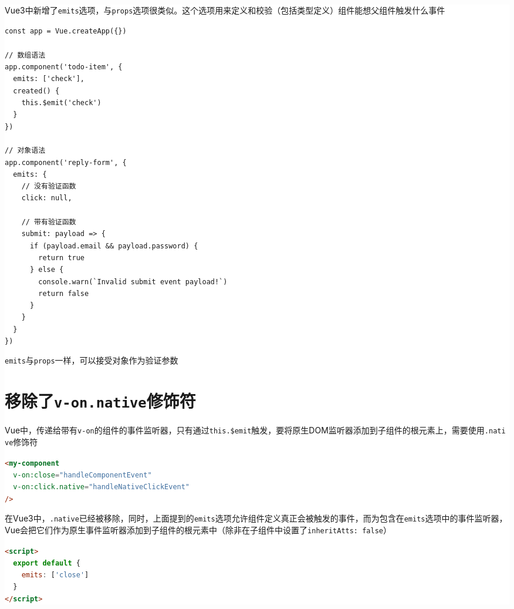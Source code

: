 Vue3中新增了`emits`选项，与`props`选项很类似。这个选项用来定义和校验（包括类型定义）组件能想父组件触发什么事件

```JS
const app = Vue.createApp({})

// 数组语法
app.component('todo-item', {
  emits: ['check'],
  created() {
    this.$emit('check')
  }
})

// 对象语法
app.component('reply-form', {
  emits: {
    // 没有验证函数
    click: null,

    // 带有验证函数
    submit: payload => {
      if (payload.email && payload.password) {
        return true
      } else {
        console.warn(`Invalid submit event payload!`)
        return false
      }
    }
  }
})
```

`emits`与`props`一样，可以接受对象作为验证参数

# 移除了`v-on.native`修饰符

Vue中，传递给带有`v-on`的组件的事件监听器，只有通过`this.$emit`触发，要将原生DOM监听器添加到子组件的根元素上，需要使用`.native`修饰符

```HTML
<my-component
  v-on:close="handleComponentEvent"
  v-on:click.native="handleNativeClickEvent"
/>
```

在Vue3中，`.native`已经被移除，同时，上面提到的`emits`选项允许组件定义真正会被触发的事件，而为包含在`emits`选项中的事件监听器，Vue会把它们作为原生事件监听器添加到子组件的根元素中（除非在子组件中设置了`inheritAtts: false`）

```HTML
<script>
  export default {
    emits: ['close']
  }
</script>
```
